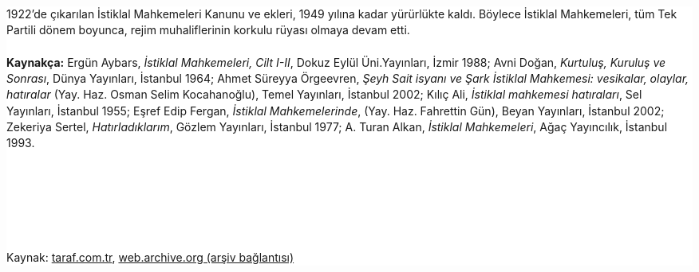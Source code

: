 1922’de çıkarılan İstiklal Mahkemeleri Kanunu ve ekleri, 1949 yılına kadar yürürlükte kaldı. Böylece İstiklal Mahkemeleri, tüm Tek Partili dönem boyunca, rejim muhaliflerinin korkulu rüyası olmaya devam etti.  <b><br/><br/>Kaynakça:</b> Ergün Aybars, <i>İstiklal Mahkemeleri, Cilt I-II</i>, Dokuz Eylül Üni.Yayınları, İzmir 1988; Avni Doğan, <i>Kurtuluş, Kuruluş ve Sonrası</i>, Dünya Yayınları, İstanbul 1964; Ahmet Süreyya Örgeevren, <i>Şeyh Sait isyanı ve Şark İstiklal Mahkemesi: vesikalar, olaylar, hatıralar</i> (Yay. Haz. Osman Selim Kocahanoğlu), Temel Yayınları, İstanbul 2002; Kılıç Ali, <i>İstiklal mahkemesi hatıraları</i>, Sel Yayınları, İstanbul 1955; Eşref Edip Fergan, <i>İstiklal Mahkemelerinde</i>, (Yay. Haz. Fahrettin Gün), Beyan Yayınları, İstanbul 2002; Zekeriya Sertel, <i>Hatırladıklarım</i>, Gözlem Yayınları, İstanbul 1977; A. Turan Alkan, <i>İstiklal Mahkemeleri</i>, Ağaç Yayıncılık, İstanbul 1993.</p>
<br/>
<br/>
<br/>



<br/>


<div id="taraf_not">
</div>

</div>


</div>

Kaynak: [taraf.com.tr](http://taraf.com.tr:80/makale/6398.htm), [web.archive.org (arşiv bağlantısı)](http://web.archive.org/web/20091216140348/http://taraf.com.tr:80/makale/6398.htm)
